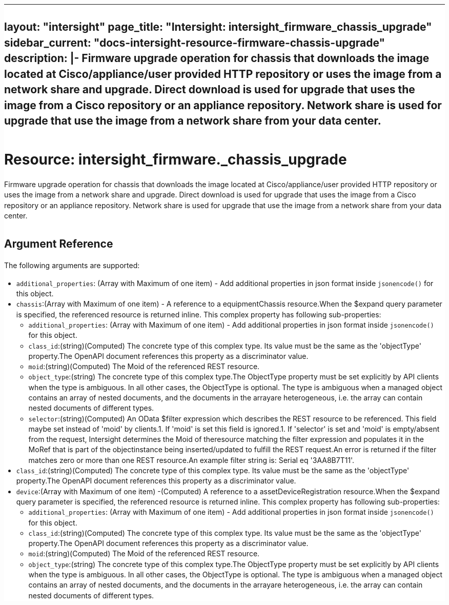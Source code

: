 
---
layout: "intersight"
page_title: "Intersight: intersight_firmware_chassis_upgrade"
sidebar_current: "docs-intersight-resource-firmware-chassis-upgrade"
description: |-
  Firmware upgrade operation for chassis that downloads the image located at Cisco/appliance/user provided HTTP repository or uses the image from a network share and upgrade. Direct download is used for upgrade that uses the image from a Cisco repository or an appliance repository. Network share is used for upgrade that use the image from a network share from your data center.
---

# Resource: intersight_firmware._chassis_upgrade
Firmware upgrade operation for chassis that downloads the image located at Cisco/appliance/user provided HTTP repository or uses the image from a network share and upgrade. Direct download is used for upgrade that uses the image from a Cisco repository or an appliance repository. Network share is used for upgrade that use the image from a network share from your data center.
## Argument Reference
The following arguments are supported:
* `additional_properties`:
(Array with Maximum of one item) - Add additional properties in json format inside `jsonencode()` for this object.
* `chassis`:(Array with Maximum of one item) - A reference to a equipmentChassis resource.When the $expand query parameter is specified, the referenced resource is returned inline. 
This complex property has following sub-properties:
  + `additional_properties`:
(Array with Maximum of one item) - Add additional properties in json format inside `jsonencode()` for this object.
  + `class_id`:(string)(Computed) The concrete type of this complex type. Its value must be the same as the 'objectType' property.The OpenAPI document references this property as a discriminator value. 
  + `moid`:(string)(Computed) The Moid of the referenced REST resource. 
  + `object_type`:(string) The concrete type of this complex type.The ObjectType property must be set explicitly by API clients when the type is ambiguous. In all other cases, the ObjectType is optional. The type is ambiguous when a managed object contains an array of nested documents, and the documents in the arrayare heterogeneous, i.e. the array can contain nested documents of different types. 
  + `selector`:(string)(Computed) An OData $filter expression which describes the REST resource to be referenced. This field maybe set instead of 'moid' by clients.1. If 'moid' is set this field is ignored.1. If 'selector' is set and 'moid' is empty/absent from the request, Intersight determines the Moid of theresource matching the filter expression and populates it in the MoRef that is part of the objectinstance being inserted/updated to fulfill the REST request.An error is returned if the filter matches zero or more than one REST resource.An example filter string is: Serial eq '3AA8B7T11'. 
* `class_id`:(string)(Computed) The concrete type of this complex type. Its value must be the same as the 'objectType' property.The OpenAPI document references this property as a discriminator value. 
* `device`:(Array with Maximum of one item) -(Computed) A reference to a assetDeviceRegistration resource.When the $expand query parameter is specified, the referenced resource is returned inline. 
This complex property has following sub-properties:
  + `additional_properties`:
(Array with Maximum of one item) - Add additional properties in json format inside `jsonencode()` for this object.
  + `class_id`:(string)(Computed) The concrete type of this complex type. Its value must be the same as the 'objectType' property.The OpenAPI document references this property as a discriminator value. 
  + `moid`:(string)(Computed) The Moid of the referenced REST resource. 
  + `object_type`:(string) The concrete type of this complex type.The ObjectType property must be set explicitly by API clients when the type is ambiguous. In all other cases, the ObjectType is optional. The type is ambiguous when a managed object contains an array of nested documents, and the documents in the arrayare heterogeneous, i.e. the array can contain nested documents of different types. 